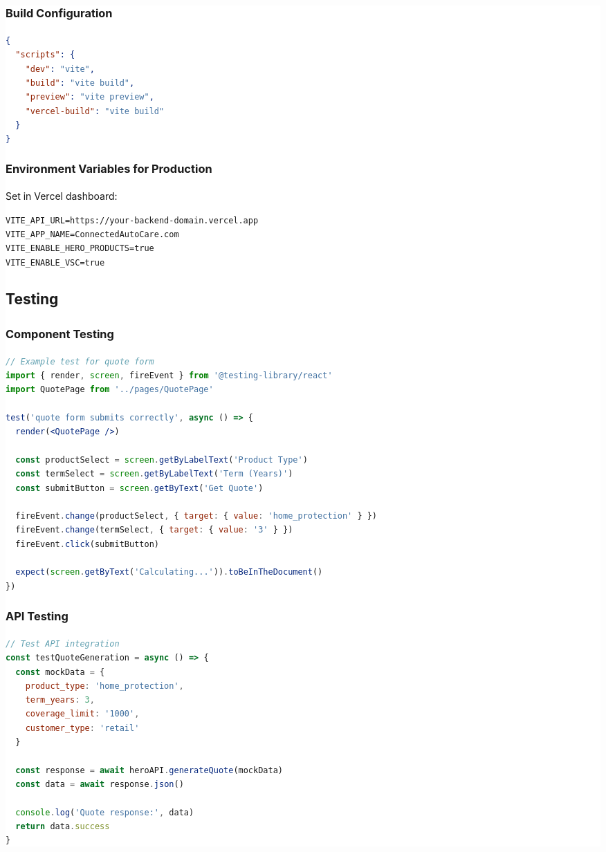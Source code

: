 ### Build Configuration
```json
{
  "scripts": {
    "dev": "vite",
    "build": "vite build",
    "preview": "vite preview",
    "vercel-build": "vite build"
  }
}
```

### Environment Variables for Production
Set in Vercel dashboard:
```
VITE_API_URL=https://your-backend-domain.vercel.app
VITE_APP_NAME=ConnectedAutoCare.com
VITE_ENABLE_HERO_PRODUCTS=true
VITE_ENABLE_VSC=true
```

## Testing

### Component Testing
```jsx
// Example test for quote form
import { render, screen, fireEvent } from '@testing-library/react'
import QuotePage from '../pages/QuotePage'

test('quote form submits correctly', async () => {
  render(<QuotePage />)
  
  const productSelect = screen.getByLabelText('Product Type')
  const termSelect = screen.getByLabelText('Term (Years)')
  const submitButton = screen.getByText('Get Quote')
  
  fireEvent.change(productSelect, { target: { value: 'home_protection' } })
  fireEvent.change(termSelect, { target: { value: '3' } })
  fireEvent.click(submitButton)
  
  expect(screen.getByText('Calculating...')).toBeInTheDocument()
})
```

### API Testing
```javascript
// Test API integration
const testQuoteGeneration = async () => {
  const mockData = {
    product_type: 'home_protection',
    term_years: 3,
    coverage_limit: '1000',
    customer_type: 'retail'
  }
  
  const response = await heroAPI.generateQuote(mockData)
  const data = await response.json()
  
  console.log('Quote response:', data)
  return data.success
}
```
